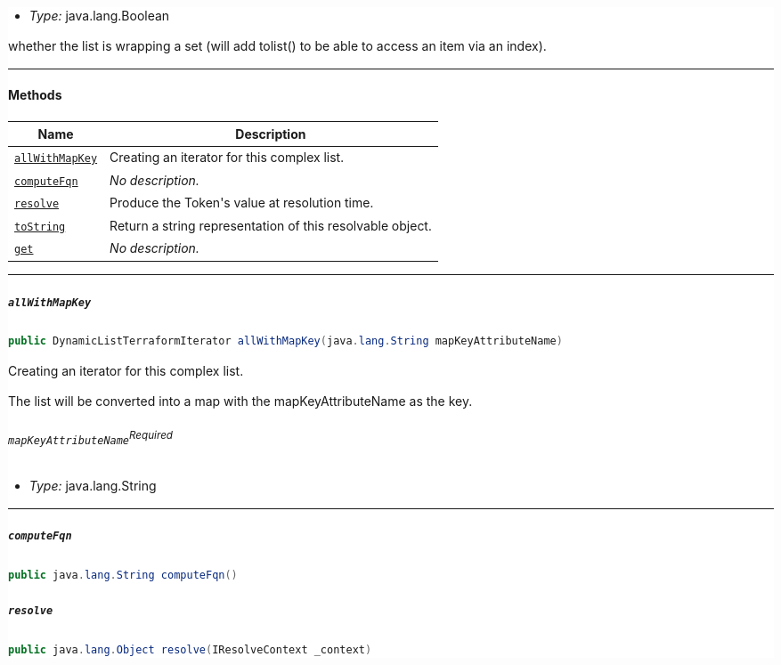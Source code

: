 - *Type:* java.lang.Boolean

whether the list is wrapping a set (will add tolist() to be able to access an item via an index).

---

#### Methods <a name="Methods" id="Methods"></a>

| **Name** | **Description** |
| --- | --- |
| <code><a href="#@cdktf/provider-cloudflare.dataCloudflareRegistrarDomains.DataCloudflareRegistrarDomainsResultList.allWithMapKey">allWithMapKey</a></code> | Creating an iterator for this complex list. |
| <code><a href="#@cdktf/provider-cloudflare.dataCloudflareRegistrarDomains.DataCloudflareRegistrarDomainsResultList.computeFqn">computeFqn</a></code> | *No description.* |
| <code><a href="#@cdktf/provider-cloudflare.dataCloudflareRegistrarDomains.DataCloudflareRegistrarDomainsResultList.resolve">resolve</a></code> | Produce the Token's value at resolution time. |
| <code><a href="#@cdktf/provider-cloudflare.dataCloudflareRegistrarDomains.DataCloudflareRegistrarDomainsResultList.toString">toString</a></code> | Return a string representation of this resolvable object. |
| <code><a href="#@cdktf/provider-cloudflare.dataCloudflareRegistrarDomains.DataCloudflareRegistrarDomainsResultList.get">get</a></code> | *No description.* |

---

##### `allWithMapKey` <a name="allWithMapKey" id="@cdktf/provider-cloudflare.dataCloudflareRegistrarDomains.DataCloudflareRegistrarDomainsResultList.allWithMapKey"></a>

```java
public DynamicListTerraformIterator allWithMapKey(java.lang.String mapKeyAttributeName)
```

Creating an iterator for this complex list.

The list will be converted into a map with the mapKeyAttributeName as the key.

###### `mapKeyAttributeName`<sup>Required</sup> <a name="mapKeyAttributeName" id="@cdktf/provider-cloudflare.dataCloudflareRegistrarDomains.DataCloudflareRegistrarDomainsResultList.allWithMapKey.parameter.mapKeyAttributeName"></a>

- *Type:* java.lang.String

---

##### `computeFqn` <a name="computeFqn" id="@cdktf/provider-cloudflare.dataCloudflareRegistrarDomains.DataCloudflareRegistrarDomainsResultList.computeFqn"></a>

```java
public java.lang.String computeFqn()
```

##### `resolve` <a name="resolve" id="@cdktf/provider-cloudflare.dataCloudflareRegistrarDomains.DataCloudflareRegistrarDomainsResultList.resolve"></a>

```java
public java.lang.Object resolve(IResolveContext _context)
```
